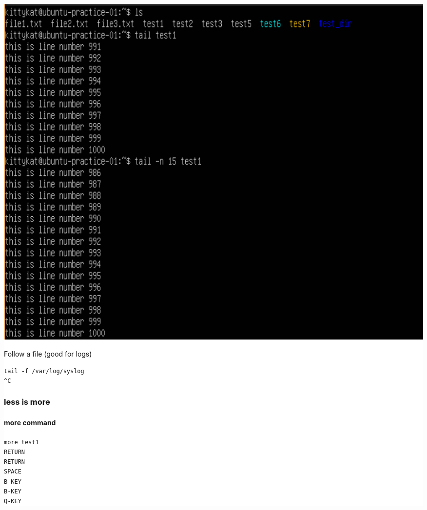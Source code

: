 ![Display the last part of a file](./screenshots/tail_test1.png)


Follow a file (good for logs)

```
tail -f /var/log/syslog
^C
```

### less is more

#### more command

```
more test1
RETURN
RETURN
SPACE
B-KEY
B-KEY
Q-KEY
```
